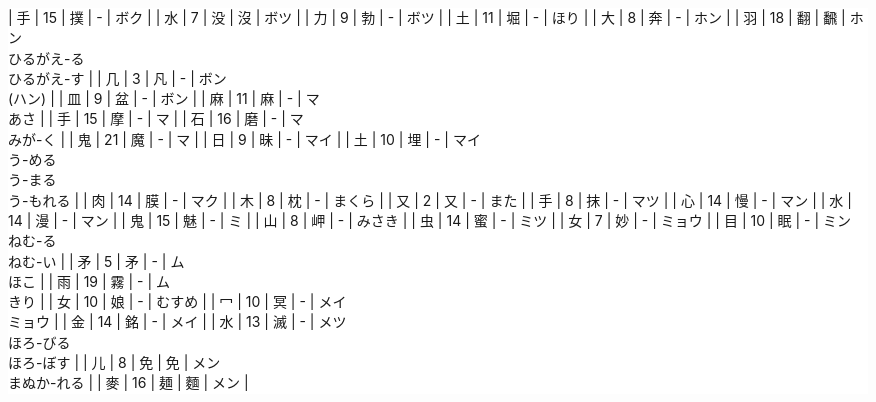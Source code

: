 |  手  | 15  |   撲   |  -  | ボク                                                          |
|  水  |  7  |   没   |  沒  | ボツ                                                          |
|  力  |  9  |   勃   |  -  | ボツ                                                          |
|  土  | 11  |   堀   |  -  | ほり                                                          |
|  大  |  8  |   奔   |  -  | ホン                                                          |
|  羽  | 18  |   翻   |  飜  | ホン<br>ひるがえ-る<br>ひるがえ-す                                      |
|  几  |  3  |   凡   |  -  | ボン<br>(ハン)                                                  |
|  皿  |  9  |   盆   |  -  | ボン                                                          |
|  麻  | 11  |   麻   |  -  | マ<br>あさ                                                     |
|  手  | 15  |   摩   |  -  | マ                                                           |
|  石  | 16  |   磨   |  -  | マ<br>みが-く                                                   |
|  鬼  | 21  |   魔   |  -  | マ                                                           |
|  日  |  9  |   昧   |  -  | マイ                                                          |
|  土  | 10  |   埋   |  -  | マイ<br>う-める<br>う-まる<br>う-もれる                                 |
|  肉  | 14  |   膜   |  -  | マク                                                          |
|  木  |  8  |   枕   |  -  | まくら                                                         |
|  又  |  2  |   又   |  -  | また                                                          |
|  手  |  8  |   抹   |  -  | マツ                                                          |
|  心  | 14  |   慢   |  -  | マン                                                          |
|  水  | 14  |   漫   |  -  | マン                                                          |
|  鬼  | 15  |   魅   |  -  | ミ                                                           |
|  山  |  8  |   岬   |  -  | みさき                                                         |
|  虫  | 14  |   蜜   |  -  | ミツ                                                          |
|  女  |  7  |   妙   |  -  | ミョウ                                                         |
|  目  | 10  |   眠   |  -  | ミン<br>ねむ-る<br>ねむ-い                                          |
|  矛  |  5  |   矛   |  -  | ム<br>ほこ                                                     |
|  雨  | 19  |   霧   |  -  | ム<br>きり                                                     |
|  女  | 10  |   娘   |  -  | むすめ                                                         |
|  冖  | 10  |   冥   |  -  | メイ<br>ミョウ                                                   |
|  金  | 14  |   銘   |  -  | メイ                                                          |
|  水  | 13  |   滅   |  -  | メツ<br>ほろ-びる<br>ほろ-ぼす                                        |
|  儿  |  8  |   免   |  免  | メン<br>まぬか-れる                                                |
|  麥  | 16  |   麺   |  麵  | メン                                                          |

